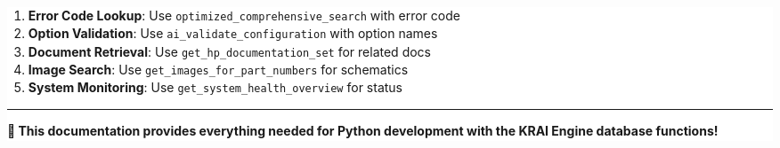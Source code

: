 1. **Error Code Lookup**: Use `optimized_comprehensive_search` with error code
2. **Option Validation**: Use `ai_validate_configuration` with option names
3. **Document Retrieval**: Use `get_hp_documentation_set` for related docs
4. **Image Search**: Use `get_images_for_part_numbers` for schematics
5. **System Monitoring**: Use `get_system_health_overview` for status

---

**🎯 This documentation provides everything needed for Python development with the KRAI Engine database functions!**
